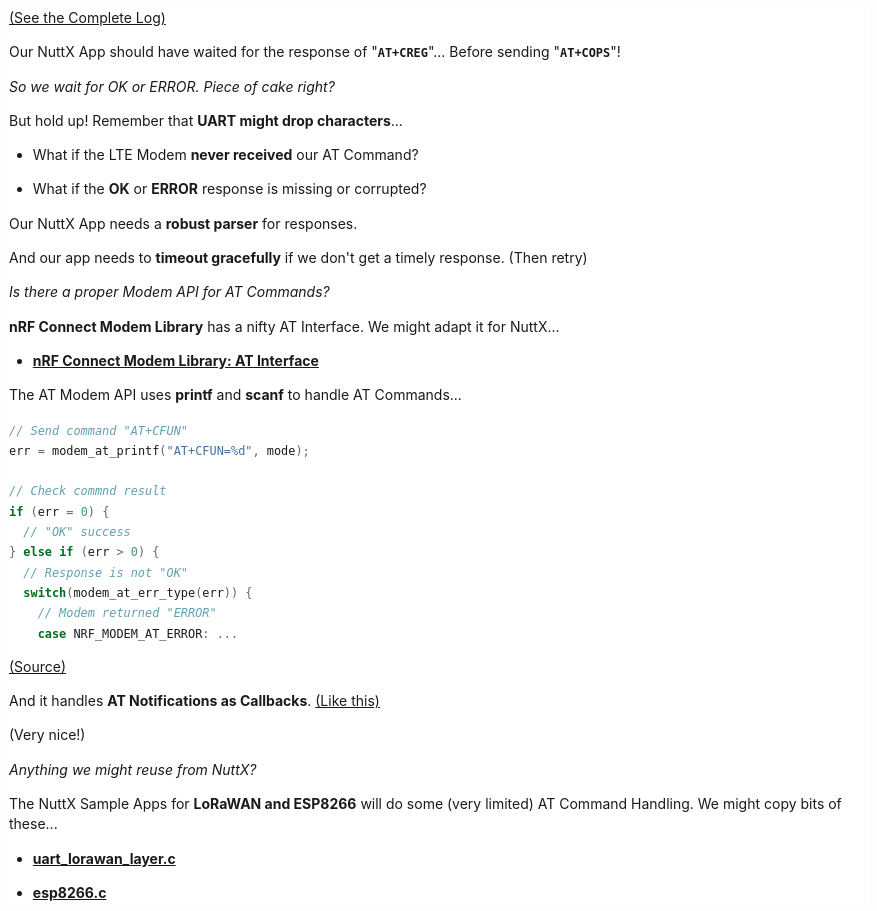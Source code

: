 [(See the Complete Log)](https://github.com/lupyuen2/wip-pinephone-nuttx-apps/blob/8ea4208cbd4758a0f1443c61bffa7ec4a8390695/examples/hello/hello_main.c#L562-L621)

Our NuttX App should have waited for the response of "__`AT+CREG`__"... Before sending "__`AT+COPS`__"!

_So we wait for OK or ERROR. Piece of cake right?_

But hold up! Remember that __UART might drop characters__...

- What if the LTE Modem __never received__ our AT Command?

- What if the __OK__ or __ERROR__ response is missing or corrupted?

Our NuttX App needs a __robust parser__ for responses.

And our app needs to __timeout gracefully__ if we don't get a timely response. (Then retry)

_Is there a proper Modem API for AT Commands?_

__nRF Connect Modem Library__ has a nifty AT Interface. We might adapt it for NuttX...

- [__nRF Connect Modem Library: AT Interface__](https://developer.nordicsemi.com/nRF_Connect_SDK/doc/latest/nrfxlib/nrf_modem/doc/at_interface.html)

The AT Modem API uses __printf__ and __scanf__ to handle AT Commands...

```c
// Send command "AT+CFUN"
err = modem_at_printf("AT+CFUN=%d", mode);

// Check commnd result
if (err = 0) {
  // "OK" success
} else if (err > 0) {
  // Response is not "OK"
  switch(modem_at_err_type(err)) {
    // Modem returned "ERROR"
    case NRF_MODEM_AT_ERROR: ...
```

[(Source)](https://developer.nordicsemi.com/nRF_Connect_SDK/doc/latest/nrfxlib/nrf_modem/doc/at_interface.html)

And it handles __AT Notifications as Callbacks__. [(Like this)](https://developer.nordicsemi.com/nRF_Connect_SDK/doc/latest/nrfxlib/nrf_modem/doc/at_interface.html#receiving-at-notifications)

(Very nice!)

_Anything we might reuse from NuttX?_

The NuttX Sample Apps for __LoRaWAN and ESP8266__ will do some (very limited) AT Command Handling. We might copy bits of these...

- [__uart_lorawan_layer.c__](https://github.com/apache/nuttx-apps/blob/master/examples/tcp_ipc_server/uart_lorawan_layer.c#L262-L274)

- [__esp8266.c__](https://github.com/apache/nuttx-apps/blob/master/netutils/esp8266/esp8266.c#L1573-L1582)
